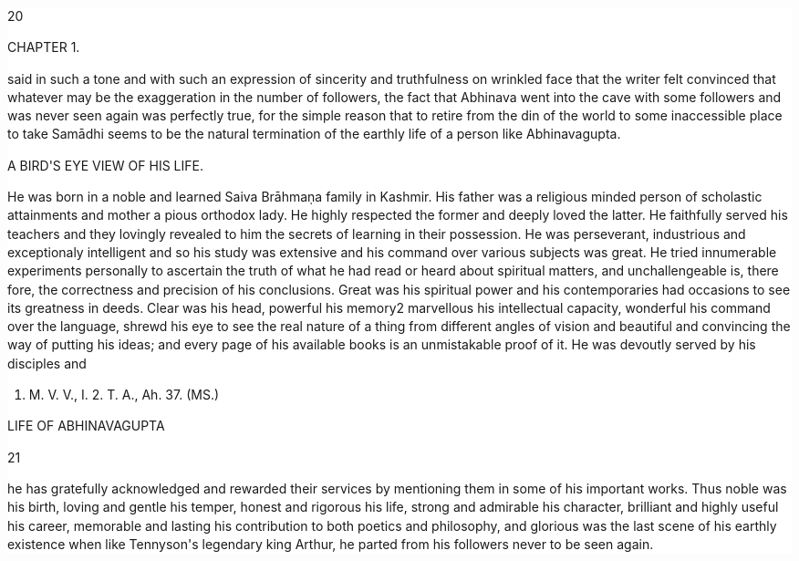20 

CHAPTER 1. 

said in such a tone and with such an expression of sincerity and truthfulness on wrinkled face that the writer felt convinced that whatever may be the exaggeration in the number of followers, the fact that Abhinava went into the cave with some followers and was never seen again was perfectly true, for the simple reason that to retire from the din of the world to some inaccessible place to take Samādhi seems to be the natural termination of the earthly life of a person like Abhinavagupta. 

A BIRD'S EYE VIEW OF HIS LIFE. 

He was born in a noble and learned Saiva Brāhmaṇa family in Kashmir. His father was a religious minded person of scholastic attainments and mother a pious orthodox lady. He highly respected the former and deeply loved the latter. He faithfully served his teachers and they lovingly revealed to him the secrets of learning in their possession. He was perseverant, industrious and exceptionaly intelligent and so his study was extensive and his command over various subjects was great. He tried innumerable experiments personally to ascertain the truth of what he had read or heard about spiritual matters, and unchallengeable is, there fore, the correctness and precision of his conclusions. Great was his spiritual power and his contemporaries had occasions to see its greatness in deeds. Clear was his head, powerful his memory2 marvellous his intellectual capacity, wonderful his command over the language, shrewd his eye to see the real nature of a thing from different angles of vision and beautiful and convincing the way of putting his ideas; and every page of his available books is an unmistakable proof of it. He was devoutly served by his disciples and 

1. M. V. V., I. 2. T. A., Ah. 37. (MS.) 

LIFE OF ABHINAVAGUPTA 

21 

he has gratefully acknowledged and rewarded their services by mentioning them in some of his important works. Thus noble was his birth, loving and gentle his temper, honest and rigorous his life, strong and admirable his character, brilliant and highly useful his career, memorable and lasting his contribution to both poetics and philosophy, and glorious was the last scene of his earthly existence when like Tennyson's legendary king Arthur, he parted from his followers never to be seen again. 
